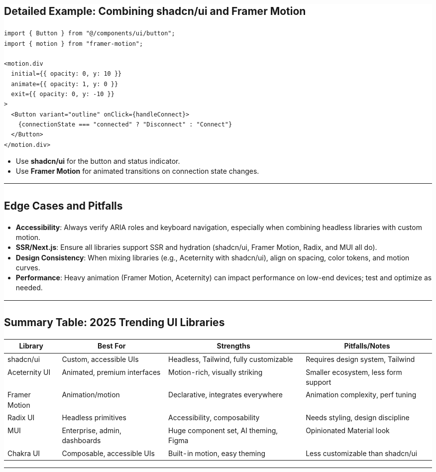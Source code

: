 
## **Detailed Example: Combining shadcn/ui and Framer Motion**

```tsx
import { Button } from "@/components/ui/button";
import { motion } from "framer-motion";

<motion.div
  initial={{ opacity: 0, y: 10 }}
  animate={{ opacity: 1, y: 0 }}
  exit={{ opacity: 0, y: -10 }}
>
  <Button variant="outline" onClick={handleConnect}>
    {connectionState === "connected" ? "Disconnect" : "Connect"}
  </Button>
</motion.div>
```
- Use **shadcn/ui** for the button and status indicator.
- Use **Framer Motion** for animated transitions on connection state changes.

---

## **Edge Cases and Pitfalls**

- **Accessibility**: Always verify ARIA roles and keyboard navigation, especially when combining headless libraries with custom motion.
- **SSR/Next.js**: Ensure all libraries support SSR and hydration (shadcn/ui, Framer Motion, Radix, and MUI all do).
- **Design Consistency**: When mixing libraries (e.g., Aceternity with shadcn/ui), align on spacing, color tokens, and motion curves.
- **Performance**: Heavy animation (Framer Motion, Aceternity) can impact performance on low-end devices; test and optimize as needed.

---

## **Summary Table: 2025 Trending UI Libraries**

| Library         | Best For                        | Strengths                                 | Pitfalls/Notes                        |
|-----------------|--------------------------------|-------------------------------------------|---------------------------------------|
| shadcn/ui       | Custom, accessible UIs          | Headless, Tailwind, fully customizable    | Requires design system, Tailwind      |
| Aceternity UI   | Animated, premium interfaces    | Motion-rich, visually striking            | Smaller ecosystem, less form support  |
| Framer Motion   | Animation/motion                | Declarative, integrates everywhere        | Animation complexity, perf tuning     |
| Radix UI        | Headless primitives             | Accessibility, composability              | Needs styling, design discipline      |
| MUI             | Enterprise, admin, dashboards   | Huge component set, AI theming, Figma     | Opinionated Material look             |
| Chakra UI       | Composable, accessible UIs      | Built-in motion, easy theming             | Less customizable than shadcn/ui      |

---
